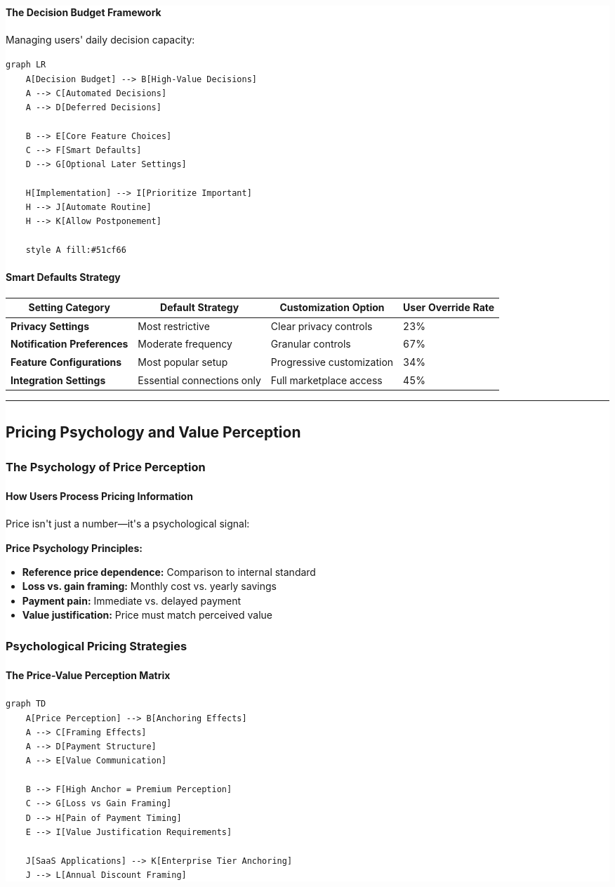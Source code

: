 #### The Decision Budget Framework
Managing users' daily decision capacity:

```mermaid
graph LR
    A[Decision Budget] --> B[High-Value Decisions]
    A --> C[Automated Decisions]
    A --> D[Deferred Decisions]
    
    B --> E[Core Feature Choices]
    C --> F[Smart Defaults]
    D --> G[Optional Later Settings]
    
    H[Implementation] --> I[Prioritize Important]
    H --> J[Automate Routine]
    H --> K[Allow Postponement]
    
    style A fill:#51cf66
```

#### Smart Defaults Strategy

| Setting Category | Default Strategy | Customization Option | User Override Rate |
|-----------------|------------------|---------------------|-------------------|
| **Privacy Settings** | Most restrictive | Clear privacy controls | 23% |
| **Notification Preferences** | Moderate frequency | Granular controls | 67% |
| **Feature Configurations** | Most popular setup | Progressive customization | 34% |
| **Integration Settings** | Essential connections only | Full marketplace access | 45% |

---

## Pricing Psychology and Value Perception

### The Psychology of Price Perception

#### How Users Process Pricing Information
Price isn't just a number—it's a psychological signal:

**Price Psychology Principles:**
- **Reference price dependence:** Comparison to internal standard
- **Loss vs. gain framing:** Monthly cost vs. yearly savings
- **Payment pain:** Immediate vs. delayed payment
- **Value justification:** Price must match perceived value

### Psychological Pricing Strategies

#### The Price-Value Perception Matrix

```mermaid
graph TD
    A[Price Perception] --> B[Anchoring Effects]
    A --> C[Framing Effects]
    A --> D[Payment Structure]
    A --> E[Value Communication]
    
    B --> F[High Anchor = Premium Perception]
    C --> G[Loss vs Gain Framing]
    D --> H[Pain of Payment Timing]
    E --> I[Value Justification Requirements]
    
    J[SaaS Applications] --> K[Enterprise Tier Anchoring]
    J --> L[Annual Discount Framing]
```